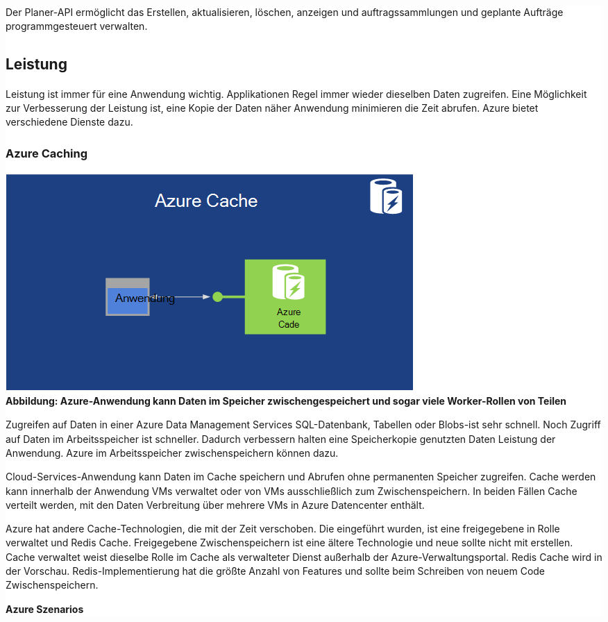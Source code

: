 Der Planer-API ermöglicht das Erstellen, aktualisieren, löschen, anzeigen und auftragssammlungen und geplante Aufträge programmgesteuert verwalten.





## <a name="performance"></a>Leistung

Leistung ist immer für eine Anwendung wichtig. Applikationen Regel immer wieder dieselben Daten zugreifen. Eine Möglichkeit zur Verbesserung der Leistung ist, eine Kopie der Daten näher Anwendung minimieren die Zeit abrufen. Azure bietet verschiedene Dienste dazu.


### <a name="azure-caching"></a>Azure Caching

![Azure Caching](./media/fundamentals-introduction-to-azure/AzureCacheIntroNew.png)   
 **Abbildung: Azure-Anwendung kann Daten im Speicher zwischengespeichert und sogar viele Worker-Rollen von Teilen**

Zugreifen auf Daten in einer Azure Data Management Services SQL-Datenbank, Tabellen oder Blobs-ist sehr schnell. Noch Zugriff auf Daten im Arbeitsspeicher ist schneller. Dadurch verbessern halten eine Speicherkopie genutzten Daten Leistung der Anwendung. Azure im Arbeitsspeicher zwischenspeichern können dazu.


Cloud-Services-Anwendung kann Daten im Cache speichern und Abrufen ohne permanenten Speicher zugreifen. Cache werden kann innerhalb der Anwendung VMs verwaltet oder von VMs ausschließlich zum Zwischenspeichern. In beiden Fällen Cache verteilt werden, mit den Daten Verbreitung über mehrere VMs in Azure Datencenter enthält.

Azure hat andere Cache-Technologien, die mit der Zeit verschoben. Die eingeführt wurden, ist eine freigegebene in Rolle verwaltet und Redis Cache. Freigegebene Zwischenspeichern ist eine ältere Technologie und neue sollte nicht mit erstellen. Cache verwaltet weist dieselbe Rolle im Cache als verwalteter Dienst außerhalb der Azure-Verwaltungsportal. Redis Cache wird in der Vorschau. Redis-Implementierung hat die größte Anzahl von Features und sollte beim Schreiben von neuem Code Zwischenspeichern.


**Azure Szenarios**

